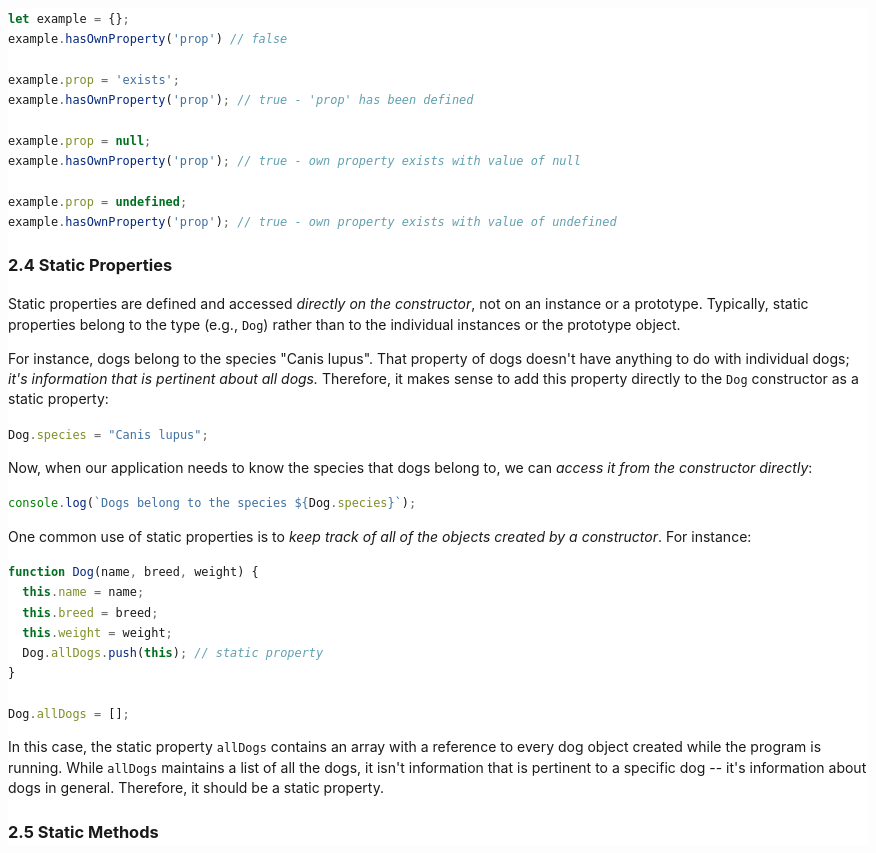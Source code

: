 ```js
let example = {};
example.hasOwnProperty('prop') // false

example.prop = 'exists';
example.hasOwnProperty('prop'); // true - 'prop' has been defined

example.prop = null;
example.hasOwnProperty('prop'); // true - own property exists with value of null

example.prop = undefined;
example.hasOwnProperty('prop'); // true - own property exists with value of undefined
```

### 2.4 Static Properties

Static properties are defined and accessed *directly on the constructor*, not on an instance or a prototype. Typically, static properties belong to the type (e.g., `Dog`) rather than to the individual instances or the prototype object.

For instance, dogs belong to the species "Canis lupus". That property of dogs doesn't have anything to do with individual dogs; *it's information that is pertinent about all dogs.* Therefore, it makes sense to add this property directly to the `Dog` constructor as a static property:

```js
Dog.species = "Canis lupus";
```

Now, when our application needs to know the species that dogs belong to, we can *access it from the constructor directly*:

```js
console.log(`Dogs belong to the species ${Dog.species}`);
```

One common use of static properties is to *keep track of all of the objects created by a constructor*. For instance:

```js
function Dog(name, breed, weight) {
  this.name = name;
  this.breed = breed;
  this.weight = weight;
  Dog.allDogs.push(this); // static property
}

Dog.allDogs = [];
```

In this case, the static property `allDogs` contains an array with a reference to every dog object created while the program is running. While `allDogs` maintains a list of all the dogs, it isn't information that is pertinent to a specific dog -- it's information about dogs in general. Therefore, it should be a static property.

### 2.5 Static Methods

